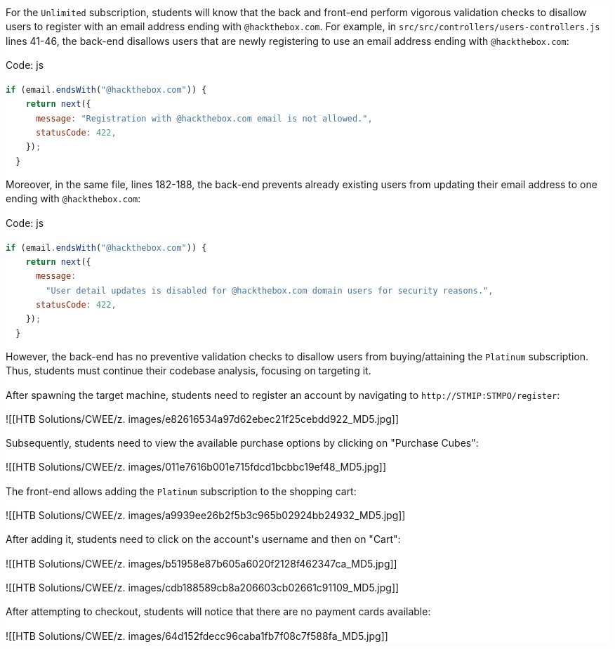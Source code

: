 For the `Unlimited` subscription, students will know that the back and front-end perform vigorous validation checks to disallow users to register with an email address ending with `@hackthebox.com`. For example, in `src/src/controllers/users-controllers.js` lines 41-46, the back-end disallows users that are newly registering to use an email address ending with `@hackthebox.com`:

Code: js

```js
if (email.endsWith("@hackthebox.com")) {
    return next({
      message: "Registration with @hackthebox.com email is not allowed.",
      statusCode: 422,
    });
  }
```

Moreover, in the same file, lines 182-188, the back-end prevents already existing users from updating their email address to one ending with `@hackthebox.com`:

Code: js

```js
if (email.endsWith("@hackthebox.com")) {
    return next({
      message:
        "User detail updates is disabled for @hackthebox.com domain users for security reasons.",
      statusCode: 422,
    });
  }
```

However, the back-end has no preventive validation checks to disallow users from buying/attaining the `Platinum` subscription. Thus, students must continue their codebase analysis, focusing on targeting it.

After spawning the target machine, students need to register an account by navigating to `http://STMIP:STMPO/register`:

![[HTB Solutions/CWEE/z. images/e82616534a97d62ebec21f25cebdd922_MD5.jpg]]

Subsequently, students need to view the available purchase options by clicking on "Purchase Cubes":

![[HTB Solutions/CWEE/z. images/011e7616b001e715fdcd1bcbbc19ef48_MD5.jpg]]

The front-end allows adding the `Platinum` subscription to the shopping cart:

![[HTB Solutions/CWEE/z. images/a9939ee26b2f5b3c965b02924bb24932_MD5.jpg]]

After adding it, students need to click on the account's username and then on "Cart":

![[HTB Solutions/CWEE/z. images/b51958e87b605a6020f2128f462347ca_MD5.jpg]]

![[HTB Solutions/CWEE/z. images/cdb188589cb8a206603cb02661c91109_MD5.jpg]]

After attempting to checkout, students will notice that there are no payment cards available:

![[HTB Solutions/CWEE/z. images/64d152fdecc96caba1fb7f08c7f588fa_MD5.jpg]]
